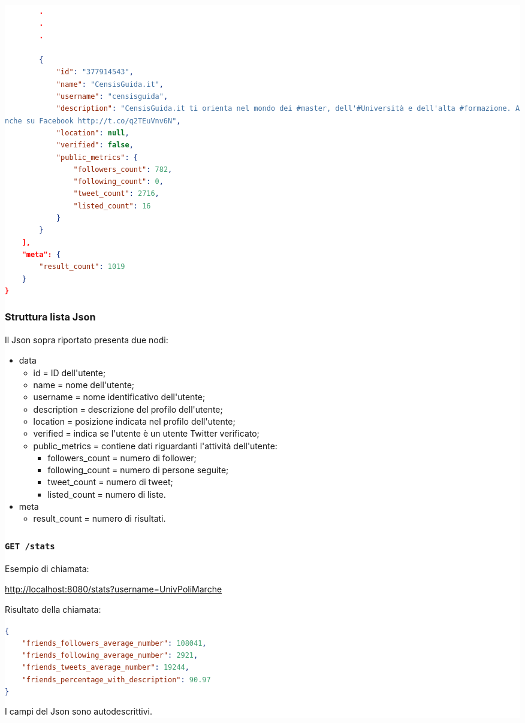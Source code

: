 ```json
        .
        .
        .

        {
            "id": "377914543",
            "name": "CensisGuida.it",
            "username": "censisguida",
            "description": "CensisGuida.it ti orienta nel mondo dei #master, dell'#Università e dell'alta #formazione. Anche su Facebook http://t.co/q2TEuVnv6N",
            "location": null,
            "verified": false,
            "public_metrics": {
                "followers_count": 782,
                "following_count": 0,
                "tweet_count": 2716,
                "listed_count": 16
            }
        }
    ],
    "meta": {
        "result_count": 1019
    }
}
```
### Struttura lista Json

Il Json sopra riportato presenta due nodi:
- data  
  - id = ID dell'utente;
  - name = nome dell'utente;
  - username = nome identificativo dell'utente;
  - description = descrizione del profilo dell'utente;
  - location = posizione indicata nel profilo dell'utente;
  - verified = indica se l'utente è un utente Twitter verificato;
  - public_metrics = contiene dati riguardanti l'attività dell'utente:
    - followers_count = numero di follower;
    - following_count = numero di persone seguite;
    - tweet_count = numero di tweet;
    - listed_count = numero di liste.
- meta 
  - result_count = numero di risultati.

### `GET /stats`

Esempio di chiamata:

[http://localhost:8080/stats?username=UnivPoliMarche](http://localhost:8080/stats?username=UnivPoliMarche)

Risultato della chiamata:
```json
{
    "friends_followers_average_number": 108041,
    "friends_following_average_number": 2921,
    "friends_tweets_average_number": 19244,
    "friends_percentage_with_description": 90.97
}
```
I campi del Json sono autodescrittivi.
